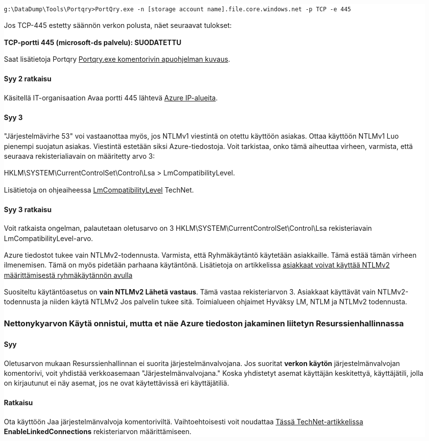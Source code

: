 `g:\DataDump\Tools\Portqry>PortQry.exe -n [storage account name].file.core.windows.net -p TCP -e 445`

Jos TCP-445 estetty säännön verkon polusta, näet seuraavat tulokset:

**TCP-portti 445 (microsoft-ds palvelu): SUODATETTU**

Saat lisätietoja Portqry [Portqry.exe komentorivin apuohjelman kuvaus](https://support.microsoft.com/kb/310099).

#### <a name="solution-for-cause-2"></a>Syy 2 ratkaisu

Käsitellä IT-organisaation Avaa portti 445 lähtevä [Azure IP-alueita](https://www.microsoft.com/download/details.aspx?id=41653).

#### <a name="cause-3"></a>Syy 3

"Järjestelmävirhe 53" voi vastaanottaa myös, jos NTLMv1 viestintä on otettu käyttöön asiakas. Ottaa käyttöön NTLMv1 Luo pienempi suojatun asiakas. Viestintä estetään siksi Azure-tiedostoja. Voit tarkistaa, onko tämä aiheuttaa virheen, varmista, että seuraava rekisterialiavain on määritetty arvo 3:

HKLM\SYSTEM\CurrentControlSet\Control\Lsa > LmCompatibilityLevel.

Lisätietoja on ohjeaiheessa [LmCompatibilityLevel](https://technet.microsoft.com/library/cc960646.aspx) TechNet.

#### <a name="solution-for-cause-3"></a>Syy 3 ratkaisu

Voit ratkaista ongelman, palautetaan oletusarvo on 3 HKLM\SYSTEM\CurrentControlSet\Control\Lsa rekisteriavain LmCompatibilityLevel-arvo.

Azure tiedostot tukee vain NTLMv2-todennusta. Varmista, että Ryhmäkäytäntö käytetään asiakkaille. Tämä estää tämän virheen ilmenemisen. Tämä on myös pidetään parhaana käytäntönä. Lisätietoja on artikkelissa [asiakkaat voivat käyttää NTLMv2 määrittämisestä ryhmäkäytännön avulla](https://technet.microsoft.com/library/jj852207(v=ws.11).aspx)

Suositeltu käytäntöasetus on **vain NTLMv2 Lähetä vastaus**. Tämä vastaa rekisteriarvon 3. Asiakkaat käyttävät vain NTLMv2-todennusta ja niiden käytä NTLMv2 Jos palvelin tukee sitä. Toimialueen ohjaimet Hyväksy LM, NTLM ja NTLMv2 todennusta.

<a id="netuse"></a>
### <a name="net-use-was-successful-but-dont-see-the-azure-file-share-mounted-in-windows-explorer"></a>Nettonykyarvon Käytä onnistui, mutta et näe Azure tiedoston jakaminen liitetyn Resurssienhallinnassa

#### <a name="cause"></a>Syy

Oletusarvon mukaan Resurssienhallinnan ei suorita järjestelmänvalvojana. Jos suoritat **verkon käytön** järjestelmänvalvojan komentorivi, voit yhdistää verkkoasemaan "Järjestelmänvalvojana." Koska yhdistetyt asemat käyttäjän keskitettyä, käyttäjätili, jolla on kirjautunut ei näy asemat, jos ne ovat käytettävissä eri käyttäjätiliä.

#### <a name="solution"></a>Ratkaisu

Ota käyttöön Jaa järjestelmänvalvoja komentoriviltä. Vaihtoehtoisesti voit noudattaa [Tässä TechNet-artikkelissa](https://technet.microsoft.com/library/ee844140.aspx) **EnableLinkedConnections** rekisteriarvon määrittämiseen.
